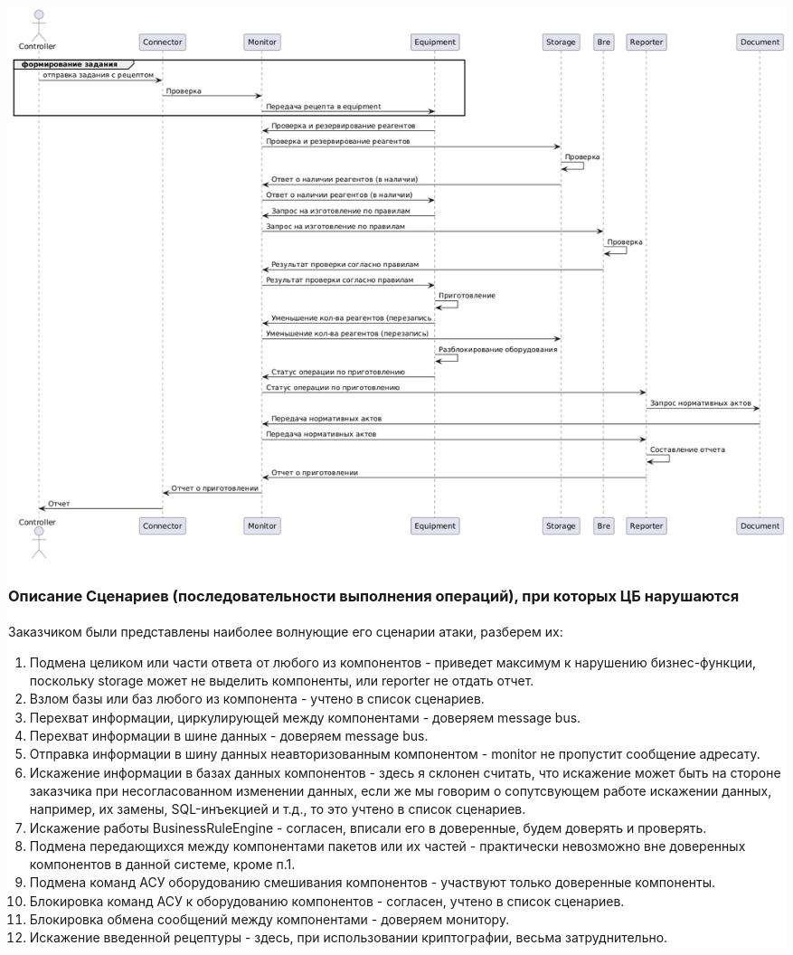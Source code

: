 ![Sequence diagram_2](./pics/BaseScenario.png?raw=true "Диаграмма вызовов")

### Описание Сценариев (последовательности выполнения операций), при которых ЦБ нарушаются

Заказчиком были представлены наиболее волнующие его сценарии атаки, разберем их:
1. Подмена целиком или части ответа от любого из компонентов - приведет максимум к нарушению бизнес-функции, поскольку storage может не выделить компоненты, или reporter не отдать отчет.
2. Взлом базы или баз любого из компонента - учтено в список сценариев.
3. Перехват информации, циркулирующей между компонентами - доверяем message bus.
4. Перехват информации в шине данных - доверяем message bus.
5. Отправка информации в шину данных неавторизованным компонентом - monitor не пропустит сообщение адресату.
6. Искажение информации в базах данных компонентов - здесь я склонен считать, что искажение может быть на стороне заказчика при несогласованном изменении данных, если же мы говорим о сопутсвующем работе искажении данных, например, их замены, SQL-инъекцией и т.д., то это учтено в список сценариев.
7. Искажение работы BusinessRuleEngine - согласен, вписали его в доверенные, будем доверять и проверять.
8. Подмена передающихся между компонентами пакетов или их частей - практически невозможно вне доверенных компонентов в данной системе, кроме п.1.
9. Подмена команд АСУ оборудованию смешивания компонентов - участвуют только доверенные компоненты.
10. Блокировка команд АСУ к оборудованию компонентов - согласен, учтено в список сценариев.
11. Блокировка обмена сообщений между компонентами - доверяем монитору.
12. Искажение введенной рецептуры - здесь, при использовании криптографии, весьма затруднительно.
